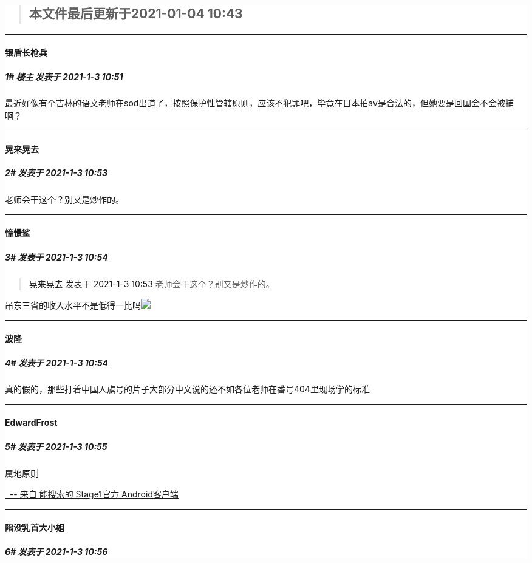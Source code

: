 > ## **本文件最后更新于2021-01-04 10:43** 


-----

####  银盾长枪兵  
##### 1#       楼主       发表于 2021-1-3 10:51


最近好像有个吉林的语文老师在sod出道了，按照保护性管辖原则，应该不犯罪吧，毕竟在日本拍av是合法的，但她要是回国会不会被捕啊？


-----

####  晃来晃去  
##### 2#       发表于 2021-1-3 10:53


老师会干这个？别又是炒作的。


-----

####  憧憬鲨  
##### 3#       发表于 2021-1-3 10:54


<blockquote><a href="httphttps://bbs.saraba1st.com/2b/forum.php?mod=redirect&amp;goto=findpost&amp;pid=49924136&amp;ptid=1980966" target="_blank">晃来晃去 发表于 2021-1-3 10:53</a>
老师会干这个？别又是炒作的。</blockquote>
吊东三省的收入水平不是低得一比吗<img src="https://static.saraba1st.com/image/smiley/face2017/232.gif" referrerpolicy="no-referrer">


-----

####  波隆  
##### 4#       发表于 2021-1-3 10:54


真的假的，那些打着中国人旗号的片子大部分中文说的还不如各位老师在番号404里现场学的标准


-----

####  EdwardFrost  
##### 5#       发表于 2021-1-3 10:55


属地原则

[  -- 来自 能搜索的 Stage1官方 Android客户端](https://www.coolapk.com/apk/140634)


-----

####  陷没乳首大小姐  
##### 6#       发表于 2021-1-3 10:56


